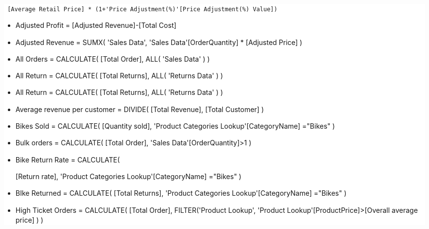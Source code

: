      [Average Retail Price] * (1+'Price Adjustment(%)'[Price Adjustment(%) Value]) 
* Adjusted Profit = [Adjusted Revenue]-[Total Cost]
* Adjusted Revenue = 
  SUMX(
    'Sales Data',
    'Sales Data'[OrderQuantity] * 
   [Adjusted Price]
  )
*  All Orders = 
   CALCULATE(
    [Total Order],
    ALL(
        'Sales Data'
    )
   )
* All Return = 
   CALCULATE(
    [Total Returns],
    ALL(
        'Returns Data'
    )
  )
* All Return = 
  CALCULATE(
    [Total Returns],
    ALL(
        'Returns Data'
    )
  )
* Average revenue per customer = 
   DIVIDE(
    [Total Revenue],
    [Total Customer]
   )
* Bikes Sold = 
  CALCULATE(
    [Quantity sold],
    'Product Categories Lookup'[CategoryName]   ="Bikes"
    )
* Bulk orders = 
        CALCULATE(
    [Total Order],
    'Sales Data'[OrderQuantity]>1
    )  
  
* Bike Return Rate = 
  CALCULATE(
   
    [Return  rate],
    'Product Categories Lookup'[CategoryName]     ="Bikes"
   )
* BIke Returned = 
   CALCULATE(
    [Total Returns],
    'Product Categories Lookup'[CategoryName]
    ="Bikes"
    )
* High Ticket Orders = 
   CALCULATE(
    [Total Order],
    FILTER('Product Lookup',
    'Product Lookup'[ProductPrice]>[Overall average price]
    )
)